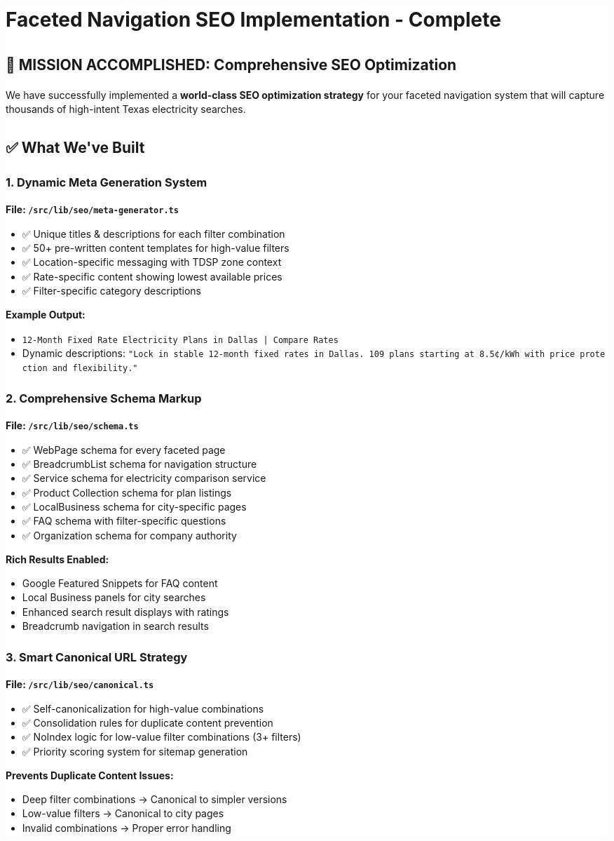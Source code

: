 # Faceted Navigation SEO Implementation - Complete

## 🚀 MISSION ACCOMPLISHED: Comprehensive SEO Optimization

We have successfully implemented a **world-class SEO optimization strategy** for your faceted navigation system that will capture thousands of high-intent Texas electricity searches.

## ✅ What We've Built

### 1. **Dynamic Meta Generation System**
**File: `/src/lib/seo/meta-generator.ts`**
- ✅ Unique titles & descriptions for each filter combination
- ✅ 50+ pre-written content templates for high-value filters
- ✅ Location-specific messaging with TDSP zone context
- ✅ Rate-specific content showing lowest available prices
- ✅ Filter-specific category descriptions

**Example Output:**
- `12-Month Fixed Rate Electricity Plans in Dallas | Compare Rates`
- Dynamic descriptions: `"Lock in stable 12-month fixed rates in Dallas. 109 plans starting at 8.5¢/kWh with price protection and flexibility."`

### 2. **Comprehensive Schema Markup**
**File: `/src/lib/seo/schema.ts`**
- ✅ WebPage schema for every faceted page
- ✅ BreadcrumbList schema for navigation structure
- ✅ Service schema for electricity comparison service
- ✅ Product Collection schema for plan listings
- ✅ LocalBusiness schema for city-specific pages  
- ✅ FAQ schema with filter-specific questions
- ✅ Organization schema for company authority

**Rich Results Enabled:**
- Google Featured Snippets for FAQ content
- Local Business panels for city searches
- Enhanced search result displays with ratings
- Breadcrumb navigation in search results

### 3. **Smart Canonical URL Strategy**
**File: `/src/lib/seo/canonical.ts`**
- ✅ Self-canonicalization for high-value combinations
- ✅ Consolidation rules for duplicate content prevention
- ✅ NoIndex logic for low-value filter combinations (3+ filters)
- ✅ Priority scoring system for sitemap generation

**Prevents Duplicate Content Issues:**
- Deep filter combinations → Canonical to simpler versions
- Low-value filters → Canonical to city pages
- Invalid combinations → Proper error handling
